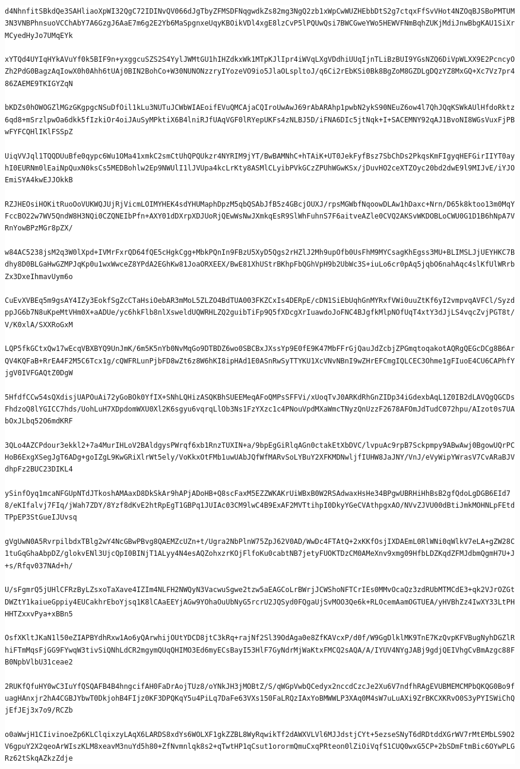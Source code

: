 ```compressed-json
d4NhnfitSBkdQe3SAHliaoXpWI32QgC72IDINvQV066dJgTbyZFMSDFNqgwdkZs82mg3NgQ2zb1xWpCwWUZHEbbDtS2g7ctqxFfSvVHot4NZOqBJSBoPMTUM3N3VNBPhnsuoVCChAbY7A6GzgJ6AaE7m6g2E2Yb6MaSpgnxeUqyKBOikVDl4xgE8lzCvP5lPQUwQsi7BWCGweYWo5HEWVFNmBqhZUKjMdiJnwBbgKAU1SiXrMCyedHyJo7UMqEYk

xYTQd4UYIqHYkAVuYf0k5BIF9n+yxggcuSZS2S4YylJWMtGU1hIHZdkxWk1MTpKJlIpr4iWVqLXgVDdhiUUqIjnTLiBzBUI9YGsNZQ6DiVpWLXX9E2PcncyOZh2PdG0BagzAqIowX0h0Ahh6tUAj0BIN2BohCo+W30NUNONzzryIYozeVO9io5JlaOLspltoJ/q6Ci2rEbKSi0Bk8BgZoM8GZDLgDQzYZ8MxGQ+Xc7Vz7pr486ZAEME9TKIGYZqN

bKDZs0hOWOGZlMGzGKgpgcNSuDfOil1kLu3NUTuJCWbWIAEoifEVuQMCAjaCQIroUwAwJ69rAbARAhp1pwbN2ykS90NEuZ6ow4l7QhJQqKSWkAUlHfdoRktz6qd8+mSrzlpwOa6dkk5fIzkiOr4oiJAuSyMPktiX6B4lniRJfUAqVGF0lRYepUKFs4zNLBJ5D/iFNA6DIc5jtNqk+I+SACEMNY92qAJ1BvoNI8WGsVuxFjPBwFYFCQHlIKlFSSpZ

UiqVVJql1TQQDUuBfe0qypc6Wu1OMa41xmkC2smCtUhQPQUkzr4NYRIM9jYT/BwBAMNhC+hTAiK+UT0JekFyfBsz7SbChDs2PkqsKmFIgyqHEFGirIIYT0ayhI0EURNm0lEaiNpQuxN0ksCs5MEDBohlw2Ep9NWUlI1lJVUpa4kcLrKty8ASMlCLyibPVkGCzZPUhWGwKSx/jDuvHO2ceXTZOyc20bd2dwE9l9MIJvE/iYJOEmiSYA4kwEJJOkkB

RZJHEOsiHOKitRuoOoVUKWQJUjRjVicmLOIMYHEK4sdYHUMaphDpzM5qbQSAbJfB5z4GBcjOUXJ/rpsMGWbfNqoowDLAw1hDaxc+Nrn/D65k8ktoo13m0MqYFccBO22w7WV5QndW8H3NQi0CZQNEIbPfn+AXY01dDXrpXDJUoRjQEwWsNwJXmkqEsR9SlWhFuhnS7F6aitveAZle0CVQ2AKSvWKDOBLoCWU0G1D1B6hNpA7VRnYowBPzMGr8pZX/

w84AC5238jsM2q3W0lXpd+IVMrFxrQD64fQE5cHgkCgg+MbkPQnIn9FBzU5XyD5Qgs2rHZlJ2Mh9upOfb0UsFhM9MYCsagKhEgss3MU+BLIMSLJjUEYHKC7Bdhy8D0BLGaHwGZMPJqKp0u1wxWwceZ8YPdA2EGhKw81JoaORXEEX/BwE81XhUStrBKhpFbQGhVpH9b2UbWc3S+iuLo6cr0pAq5jqbO6nahAqc4slKfUlWRrbZx3DxeIhmavUym6o

CuEvXVBEq5m9gsAY4IZy3EokfSgZcCTaHsiOebAR3mMoL5ZLZO4BdTUA003FKZCxIs4DERpE/cDN1SiEbUqhGnMYRxfVWi0uuZtKf6yI2vmpvqAVFCl/SyzdppJG6b7N8uKpeMtVHm0X+aADUe/yc6hkFlb8nlXsweldUQWRHLZQ2guibTiFp9Q5fXDcgXrIuawdoJoFNC4BJgfkMlpNOfUqT4xtY3dJjLS4vqcZvjPGT8t/V/K0xlA/SXXRoGxM

LQP5fkGCtxQw17wEcqVBXBYQ9UnJmK/6m5K5nYb0NvMqGo9DTBDZ6wo0SBCBxJXssYp9E0fE9K47MbFFrGjQauJdZcbjZPGmqtoqakotAQRgQEGcDCg8B6ArQV4KQFaB+RrEA4F2M5C6Tcx1g/cQWFRLunPjbFD8wZt6z8W6hKI8ipHAd1E0ASnRwSyTTYKU1XcVNvNBnI9wZHrEFCmgIQLCEC3Ohme1gFIuoE4CU6CAPhfYjgV0IVFGAQtZ0DgW

5HfdfCCw54sQXdisjUAPOuAi72yGoBOk0YfIX+SNhLQHizASQKBhSUEEMeqAFoQMPsSFFVi/xUoqTvJ0ARKdRhGnZIDp34iGdexbAqL1Z0IB2dLAVQgQGCDsFhdzoQ8lYGICC7hds/UohLuH7XDpdomWXU0Xl2K6sgyu6vqrqLlOb3Ns1FzYXzc1c4PNouVpdMXaWmcTNyzQnUzzF2678AFOmJdTudC072hpu/AIzot0s7UAbOxJLbq52O6mdKRF

3QLo4AZCPdour3ekkl2+7a4MurIHLoV2BAldgysPWrqf6xb1RnzTUXIN+a/9bpEgGiRlqAGn0ctakEtXbDVC/lvpuAc9rpB7Sckpmpy9ABwAwj0BgowUQrPCHoB6ExgXSegJgT6ADg+goIZgL9KwGRiXlrWt5ely/VoKkxOtFMb1uwUAbJQfWfMARvSoLYBuY2XFKMDNwljfIUHW8JaJNY/VnJ/eVyWipYWrasV7CvARaBJVdhpFz2BUC23DIKL4

ySinfOyq1mcaNFGUpNTdJTkoshAMAaxD8DkSkAr9hAPjADoHB+Q8scFaxM5EZZWKAKrUiWBxB0W2RSAdwaxHsHe34BPgwUBRHiHhBsB2gfQdoLgDGB6EId78/eKIfalvj7FIq/jWah7ZDY/8Yzf8dKvE2htRpEgT1GBPq1JUIAc03CM9lwC4B9ExAF2MVTtihpI0DkyYGeCVAthpgxAO/NVvZJVU00dBtiJmkMOHNLpFEtdTPpEP3StGueIJUvsq

gVgUwN0A5RvrpilbdxTBlg2wY4NcGBwPBvg8QAEMZcUZn+t/Ugra2NbPlnW75ZpJ62V0AD/WwDc4FTAtQ+2xKKfOsjIXDAEmL0RlWNi0qWlkV7eLA+gZW28C1tuGqGhaAbpDZ/glokvENl3UjcQpI0BINjT1ALyy4N4esAQZohxzrKOjFlfoKu0cabtNB7jetyFUOKTDzCM0AMeXnv9xmg09HfbLDZKqdZFMJdbmQgmH7U+J+s/Rfqv037NAd+h/

U/sFgmrQ5jUHlCFRzByLZsxoTaXave4IZIm4NLFH2NWQyN3VacwuSgwe2tzw5aEAGCoLrBWrjJCWShoNFTCrIEs0MMvOcaQz3zdRUbMTMCdE3+qk2VJrOZGtDWZtY1kaiueGppiy4EUCakhrEboYjsq1K8lCAaEEYjAGw9YOhaOuUbNyG5rcrU2JQSyd0FQgaUjSvMOO3Qe6k+RLOcemAamOGTUEA/yHVBhZz4IwXY33LtPHHHTZxxvPya+xBBn5

OsfXKltJKaN1l50eZIAPBYdhRxw1Ao6yQArwhijOUtYDCD8jtC3kRq+rajNf2Sl39OdAga0e8ZfKAVcxP/d0f/W9GgDlklMK9TnE7KzQvpKFVBugNyhDGZlRhiFTmMqsFjGG9FYwqW3tivSiQNhLdCR2mgymQUqQHIMO3Ed6myECsBayI53HlF7GyNdrMjWaKtxFMCQ2sAQA/A/IYUV4NYgJABj9gdjQEIVhgCvBmAzgc88FB0NpbVlbU31ceae2

2RUKfQfuHY0wC3IuYfQSQAFB4B4hngcifAH0FaDrAojTUz8/oYNkJH3jMOBtZ/S/qWGpVwbQCedyx2nccdCzcJe2Xu6V7ndfhRAgEVUBMEMCMPbQKQG0Bo9fuagHAnxjr2hA4CGBJYbwT0DkjohB4FIjz0KF3DPQKqY5u4PiLq7DaFe63VXs150FaLRQzIAxYoBMWWLP3XAq0M4sW7uLuAXi9ZrBKCXKRvO0S3yPYISWiChQjEfJEj3x7o9/RCZb

o0aWwjH1CIivinoeZp6KLClqixzyLAqX6LARDS8xdYs6WOLXF1gkZZBL8WyRqwikTf2dAWXVLVl6MJJdstjCYt+5ezseSNyT6dRDtddXGrWV7rMtEMbLS9O2V6gpuY2X2qeoArWIszKLM8xeavM3nuYd5h80+ZfNvmnlqk8s2+qTwtHP1qCsut1orormQmuCxqPRteon0lZiOiVqfS1CUQ0wxG5CP+2bSDmFtmBic6OYwPLGRz62tSkqAZkzZdje
```